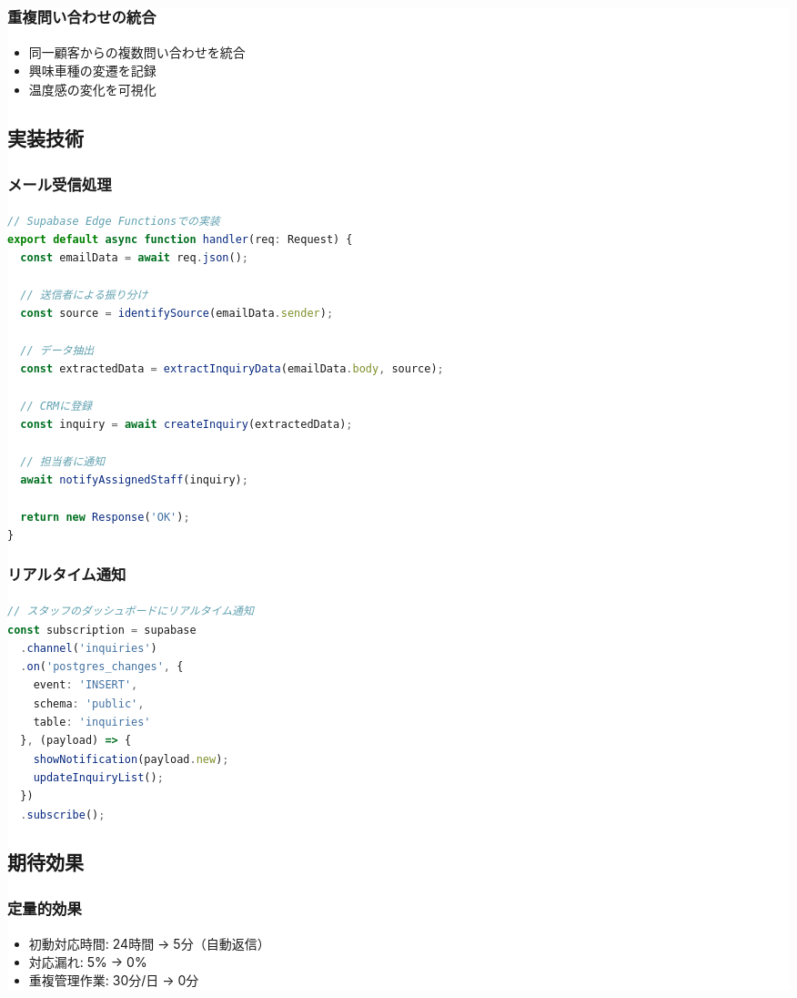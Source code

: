 ```javascript
```

### 重複問い合わせの統合
- 同一顧客からの複数問い合わせを統合
- 興味車種の変遷を記録
- 温度感の変化を可視化

## 実装技術

### メール受信処理
```typescript
// Supabase Edge Functionsでの実装
export default async function handler(req: Request) {
  const emailData = await req.json();
  
  // 送信者による振り分け
  const source = identifySource(emailData.sender);
  
  // データ抽出
  const extractedData = extractInquiryData(emailData.body, source);
  
  // CRMに登録
  const inquiry = await createInquiry(extractedData);
  
  // 担当者に通知
  await notifyAssignedStaff(inquiry);
  
  return new Response('OK');
}
```

### リアルタイム通知
```typescript
// スタッフのダッシュボードにリアルタイム通知
const subscription = supabase
  .channel('inquiries')
  .on('postgres_changes', {
    event: 'INSERT',
    schema: 'public',
    table: 'inquiries'
  }, (payload) => {
    showNotification(payload.new);
    updateInquiryList();
  })
  .subscribe();
```

## 期待効果

### 定量的効果
- 初動対応時間: 24時間 → 5分（自動返信）
- 対応漏れ: 5% → 0%
- 重複管理作業: 30分/日 → 0分
